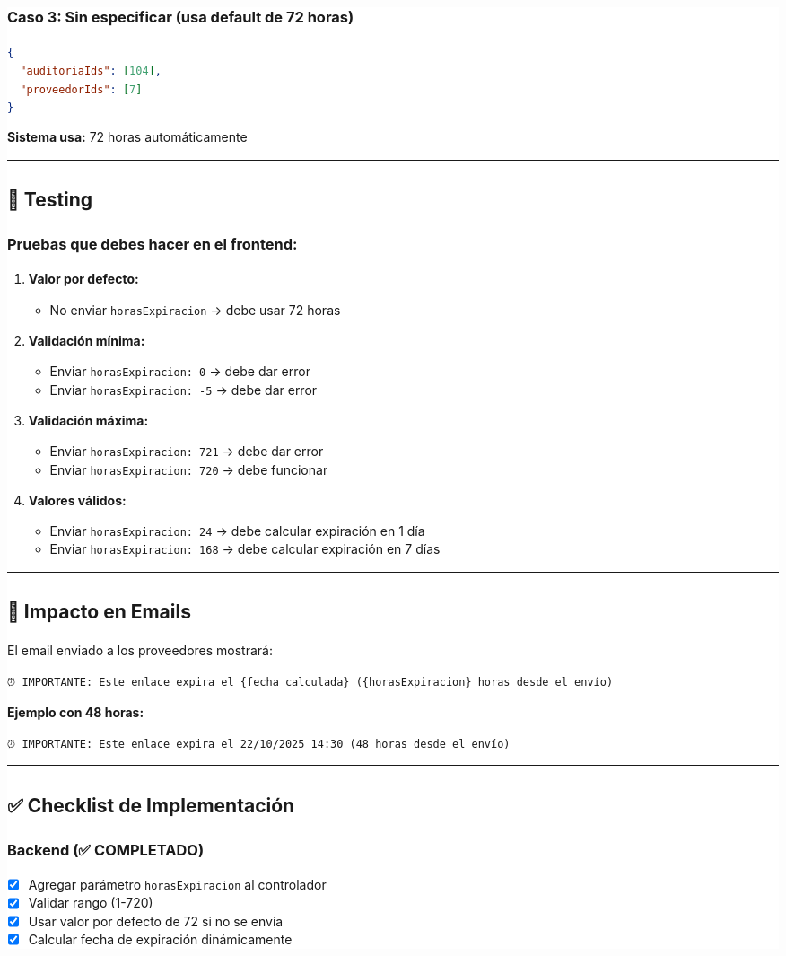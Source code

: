 
### Caso 3: Sin especificar (usa default de 72 horas)
```json
{
  "auditoriaIds": [104],
  "proveedorIds": [7]
}
```
**Sistema usa:** 72 horas automáticamente

---

## 🧪 Testing

### Pruebas que debes hacer en el frontend:

1. **Valor por defecto:**
   - No enviar `horasExpiracion` → debe usar 72 horas

2. **Validación mínima:**
   - Enviar `horasExpiracion: 0` → debe dar error
   - Enviar `horasExpiracion: -5` → debe dar error

3. **Validación máxima:**
   - Enviar `horasExpiracion: 721` → debe dar error
   - Enviar `horasExpiracion: 720` → debe funcionar

4. **Valores válidos:**
   - Enviar `horasExpiracion: 24` → debe calcular expiración en 1 día
   - Enviar `horasExpiracion: 168` → debe calcular expiración en 7 días

---

## 📧 Impacto en Emails

El email enviado a los proveedores mostrará:

```
⏰ IMPORTANTE: Este enlace expira el {fecha_calculada} ({horasExpiracion} horas desde el envío)
```

**Ejemplo con 48 horas:**
```
⏰ IMPORTANTE: Este enlace expira el 22/10/2025 14:30 (48 horas desde el envío)
```

---

## ✅ Checklist de Implementación

### Backend (✅ COMPLETADO)
- [x] Agregar parámetro `horasExpiracion` al controlador
- [x] Validar rango (1-720)
- [x] Usar valor por defecto de 72 si no se envía
- [x] Calcular fecha de expiración dinámicamente
